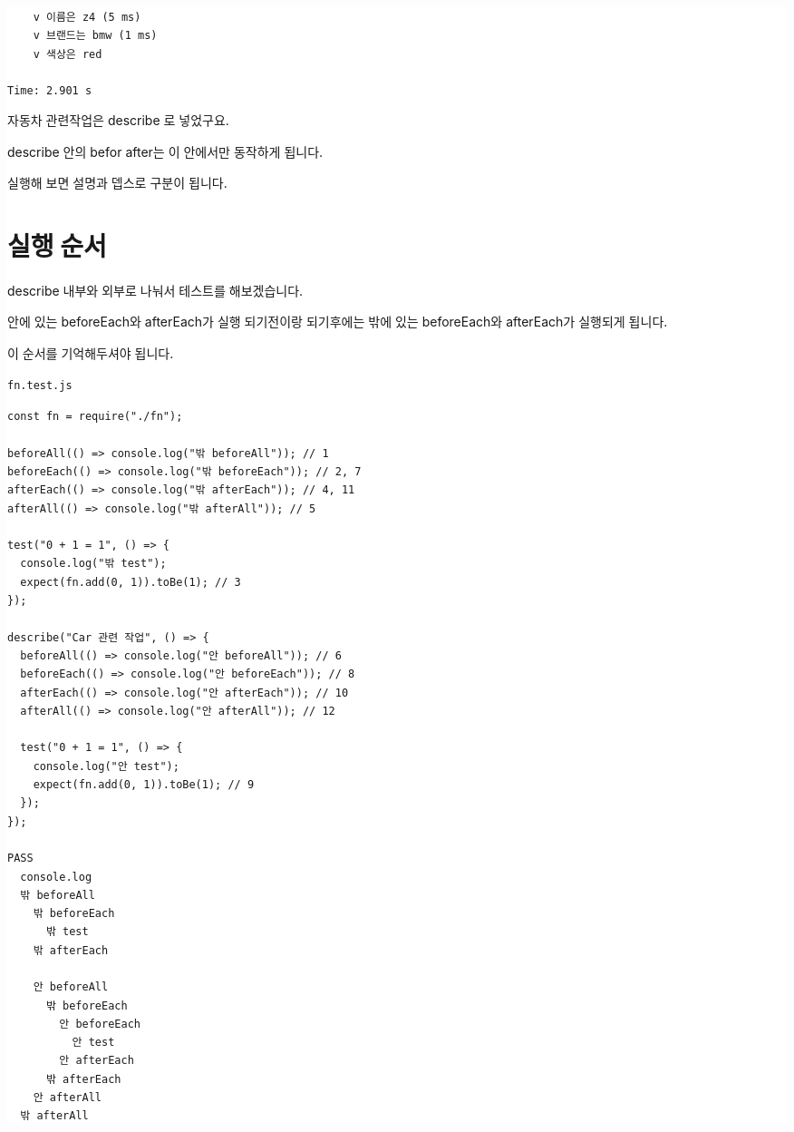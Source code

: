 ```renderscript
    v 이름은 z4 (5 ms)
    v 브랜드는 bmw (1 ms)
    v 색상은 red
    
Time: 2.901 s
```

자동차 관련작업은 describe 로 넣었구요.

describe 안의 befor after는 이 안에서만 동작하게 됩니다.

실행해 보면 설명과 뎁스로 구분이 됩니다.

# 실행 순서

describe 내부와 외부로 나눠서 테스트를 해보겠습니다.

안에 있는 beforeEach와 afterEach가 실행 되기전이랑 되기후에는
밖에 있는 beforeEach와 afterEach가 실행되게 됩니다.

이 순서를 기억해두셔야 됩니다.



`fn.test.js`
```renderscript
const fn = require("./fn");

beforeAll(() => console.log("밖 beforeAll")); // 1
beforeEach(() => console.log("밖 beforeEach")); // 2, 7
afterEach(() => console.log("밖 afterEach")); // 4, 11
afterAll(() => console.log("밖 afterAll")); // 5

test("0 + 1 = 1", () => {
  console.log("밖 test");
  expect(fn.add(0, 1)).toBe(1); // 3
});

describe("Car 관련 작업", () => {
  beforeAll(() => console.log("안 beforeAll")); // 6
  beforeEach(() => console.log("안 beforeEach")); // 8
  afterEach(() => console.log("안 afterEach")); // 10
  afterAll(() => console.log("안 afterAll")); // 12

  test("0 + 1 = 1", () => {
    console.log("안 test");
    expect(fn.add(0, 1)).toBe(1); // 9
  });
});

PASS
  console.log
  밖 beforeAll
    밖 beforeEach
      밖 test
    밖 afterEach
    
    안 beforeAll
      밖 beforeEach
        안 beforeEach
          안 test
        안 afterEach
      밖 afterEach
    안 afterAll
  밖 afterAll
```
